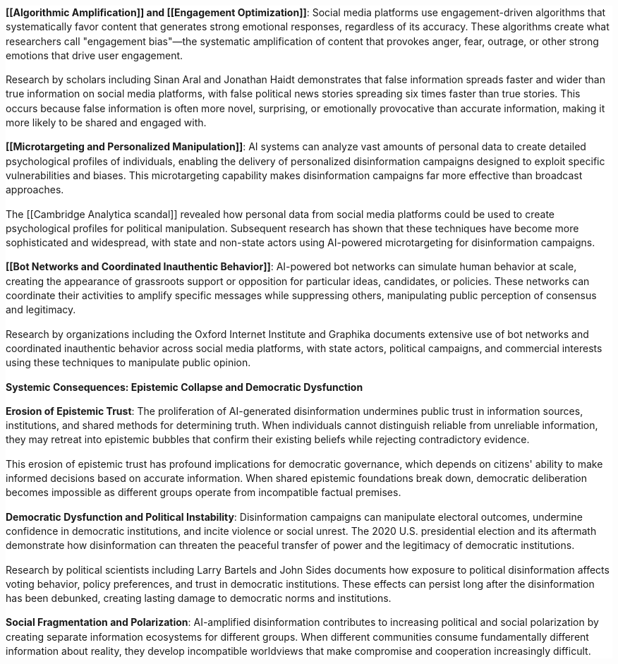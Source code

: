 **[[Algorithmic Amplification]] and [[Engagement Optimization]]**: Social media platforms use engagement-driven algorithms that systematically favor content that generates strong emotional responses, regardless of its accuracy. These algorithms create what researchers call "engagement bias"—the systematic amplification of content that provokes anger, fear, outrage, or other strong emotions that drive user engagement.

Research by scholars including Sinan Aral and Jonathan Haidt demonstrates that false information spreads faster and wider than true information on social media platforms, with false political news stories spreading six times faster than true stories. This occurs because false information is often more novel, surprising, or emotionally provocative than accurate information, making it more likely to be shared and engaged with.

**[[Microtargeting and Personalized Manipulation]]**: AI systems can analyze vast amounts of personal data to create detailed psychological profiles of individuals, enabling the delivery of personalized disinformation campaigns designed to exploit specific vulnerabilities and biases. This microtargeting capability makes disinformation campaigns far more effective than broadcast approaches.

The [[Cambridge Analytica scandal]] revealed how personal data from social media platforms could be used to create psychological profiles for political manipulation. Subsequent research has shown that these techniques have become more sophisticated and widespread, with state and non-state actors using AI-powered microtargeting for disinformation campaigns.

**[[Bot Networks and Coordinated Inauthentic Behavior]]**: AI-powered bot networks can simulate human behavior at scale, creating the appearance of grassroots support or opposition for particular ideas, candidates, or policies. These networks can coordinate their activities to amplify specific messages while suppressing others, manipulating public perception of consensus and legitimacy.

Research by organizations including the Oxford Internet Institute and Graphika documents extensive use of bot networks and coordinated inauthentic behavior across social media platforms, with state actors, political campaigns, and commercial interests using these techniques to manipulate public opinion.

**Systemic Consequences: Epistemic Collapse and Democratic Dysfunction**

**Erosion of Epistemic Trust**: The proliferation of AI-generated disinformation undermines public trust in information sources, institutions, and shared methods for determining truth. When individuals cannot distinguish reliable from unreliable information, they may retreat into epistemic bubbles that confirm their existing beliefs while rejecting contradictory evidence.

This erosion of epistemic trust has profound implications for democratic governance, which depends on citizens' ability to make informed decisions based on accurate information. When shared epistemic foundations break down, democratic deliberation becomes impossible as different groups operate from incompatible factual premises.

**Democratic Dysfunction and Political Instability**: Disinformation campaigns can manipulate electoral outcomes, undermine confidence in democratic institutions, and incite violence or social unrest. The 2020 U.S. presidential election and its aftermath demonstrate how disinformation can threaten the peaceful transfer of power and the legitimacy of democratic institutions.

Research by political scientists including Larry Bartels and John Sides documents how exposure to political disinformation affects voting behavior, policy preferences, and trust in democratic institutions. These effects can persist long after the disinformation has been debunked, creating lasting damage to democratic norms and institutions.

**Social Fragmentation and Polarization**: AI-amplified disinformation contributes to increasing political and social polarization by creating separate information ecosystems for different groups. When different communities consume fundamentally different information about reality, they develop incompatible worldviews that make compromise and cooperation increasingly difficult.
